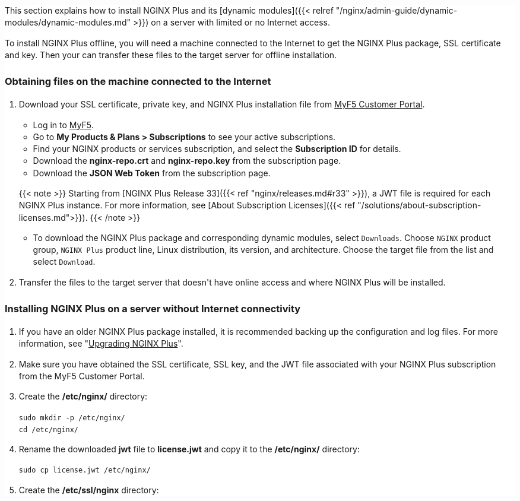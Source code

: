 This section explains how to install NGINX Plus and its [dynamic modules]({{< relref "/nginx/admin-guide/dynamic-modules/dynamic-modules.md" >}}) on a server with limited or no Internet access.

To install NGINX Plus offline, you will need a machine connected to the Internet to get the NGINX Plus package, SSL certificate and key. Then your can transfer these files to the target server for offline installation.

### Obtaining files on the machine connected to the Internet

1. Download your SSL certificate, private key, and NGINX Plus installation file from [MyF5 Customer Portal](https://account.f5.com/myf5/).

    * Log in to [MyF5](https://my.f5.com/manage/s/).
    * Go to **My Products & Plans > Subscriptions** to see your active subscriptions.
    * Find your NGINX products or services subscription, and select the **Subscription ID** for details.
    * Download the **nginx-repo.crt** and **nginx-repo.key** from the subscription page.
    * Download the **JSON Web Token** from the subscription page.

    {{< note >}} Starting from [NGINX Plus Release 33]({{< ref "nginx/releases.md#r33" >}}), a JWT file is required for each NGINX Plus instance. For more information, see [About Subscription Licenses]({{< ref "/solutions/about-subscription-licenses.md">}}). {{< /note >}}

    * To download the NGINX Plus package and corresponding dynamic modules, select `Downloads`. Choose `NGINX` product group, `NGINX Plus` product line, Linux distribution, its version, and architecture. Choose the target file from the list and select `Download`.

2. Transfer the files to the target server that doesn't have online access and where NGINX Plus will be installed.


### Installing NGINX Plus on a server without Internet connectivity

1.  If you have an older NGINX Plus package installed, it is recommended backing up the configuration and log files. For more information, see "[Upgrading NGINX Plus](#upgrade)".

2.  Make sure you have obtained the SSL certificate, SSL key, and the JWT file associated with your NGINX Plus subscription from the MyF5 Customer Portal.

3.  Create the **/etc/nginx/** directory:

    ```shell
    sudo mkdir -p /etc/nginx/
    cd /etc/nginx/
    ```

4.  Rename the downloaded **jwt** file to **license.jwt** and copy it to the **/etc/nginx/** directory:

    ```shell
    sudo cp license.jwt /etc/nginx/
    ```

5.  Create the **/etc/ssl/nginx** directory:
